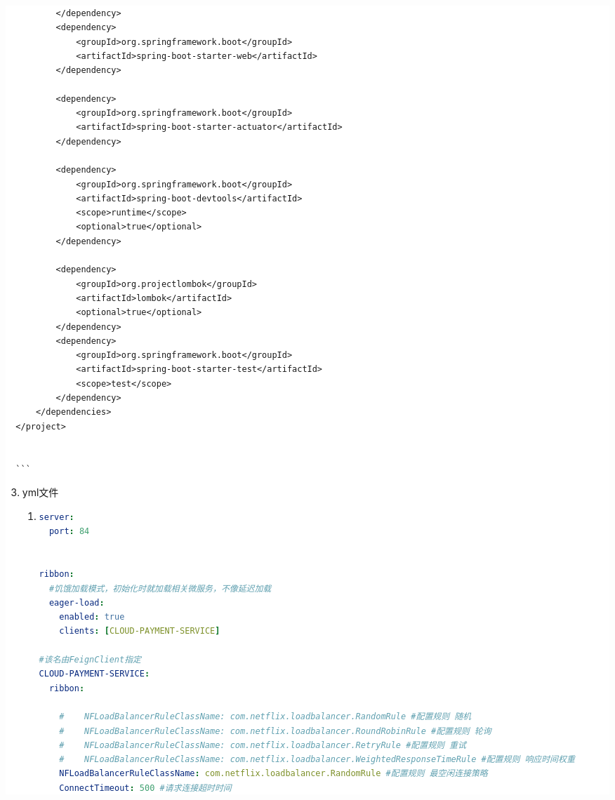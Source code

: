               </dependency>
              <dependency>
                  <groupId>org.springframework.boot</groupId>
                  <artifactId>spring-boot-starter-web</artifactId>
              </dependency>
      
              <dependency>
                  <groupId>org.springframework.boot</groupId>
                  <artifactId>spring-boot-starter-actuator</artifactId>
              </dependency>
      
              <dependency>
                  <groupId>org.springframework.boot</groupId>
                  <artifactId>spring-boot-devtools</artifactId>
                  <scope>runtime</scope>
                  <optional>true</optional>
              </dependency>
      
              <dependency>
                  <groupId>org.projectlombok</groupId>
                  <artifactId>lombok</artifactId>
                  <optional>true</optional>
              </dependency>
              <dependency>
                  <groupId>org.springframework.boot</groupId>
                  <artifactId>spring-boot-starter-test</artifactId>
                  <scope>test</scope>
              </dependency>
          </dependencies>
      </project>
       
      
      ```

      

3. yml文件

   1. ```yml
      server:
        port: 84
      
      
      ribbon:
        #饥饿加载模式，初始化时就加载相关微服务，不像延迟加载
        eager-load:
          enabled: true
          clients: [CLOUD-PAYMENT-SERVICE]
      
      #该名由FeignClient指定
      CLOUD-PAYMENT-SERVICE:
        ribbon:
      
          #    NFLoadBalancerRuleClassName: com.netflix.loadbalancer.RandomRule #配置规则 随机
          #    NFLoadBalancerRuleClassName: com.netflix.loadbalancer.RoundRobinRule #配置规则 轮询
          #    NFLoadBalancerRuleClassName: com.netflix.loadbalancer.RetryRule #配置规则 重试
          #    NFLoadBalancerRuleClassName: com.netflix.loadbalancer.WeightedResponseTimeRule #配置规则 响应时间权重
          NFLoadBalancerRuleClassName: com.netflix.loadbalancer.RandomRule #配置规则 最空闲连接策略
          ConnectTimeout: 500 #请求连接超时时间
